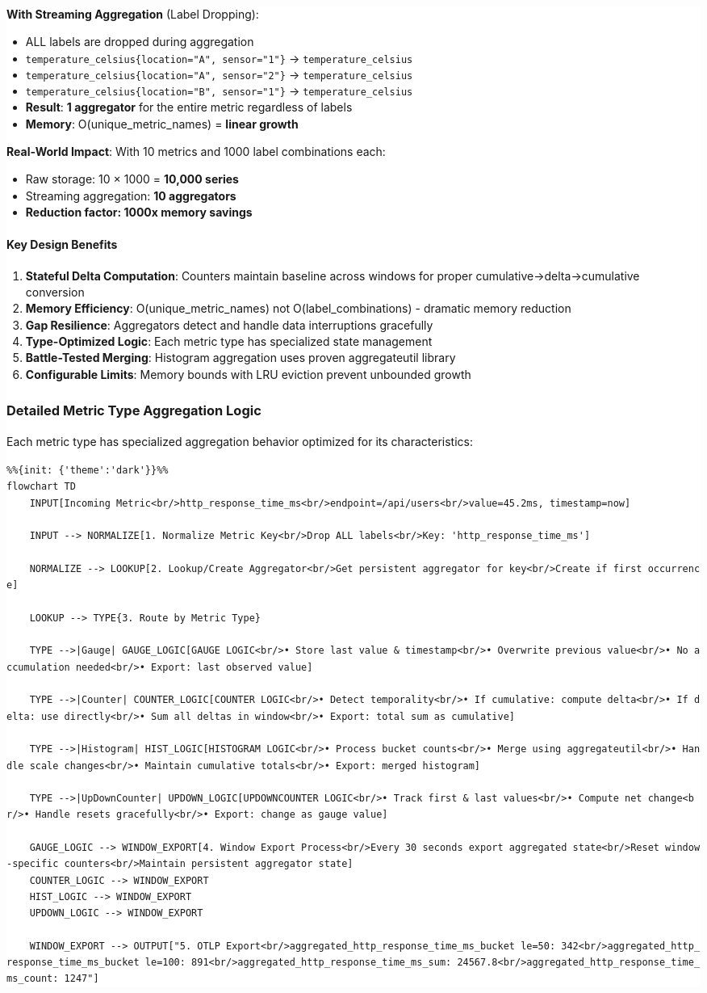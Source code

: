 **With Streaming Aggregation** (Label Dropping):
- ALL labels are dropped during aggregation
- `temperature_celsius{location="A", sensor="1"}` → `temperature_celsius`
- `temperature_celsius{location="A", sensor="2"}` → `temperature_celsius`
- `temperature_celsius{location="B", sensor="1"}` → `temperature_celsius`
- **Result**: **1 aggregator** for the entire metric regardless of labels
- **Memory**: O(unique_metric_names) = **linear growth**

**Real-World Impact**: With 10 metrics and 1000 label combinations each:
- Raw storage: 10 × 1000 = **10,000 series**
- Streaming aggregation: **10 aggregators**
- **Reduction factor: 1000x memory savings**

#### Key Design Benefits

1. **Stateful Delta Computation**: Counters maintain baseline across windows for proper cumulative→delta→cumulative conversion
2. **Memory Efficiency**: O(unique_metric_names) not O(label_combinations) - dramatic memory reduction
3. **Gap Resilience**: Aggregators detect and handle data interruptions gracefully
4. **Type-Optimized Logic**: Each metric type has specialized state management
5. **Battle-Tested Merging**: Histogram aggregation uses proven aggregateutil library
6. **Configurable Limits**: Memory bounds with LRU eviction prevent unbounded growth

### Detailed Metric Type Aggregation Logic

Each metric type has specialized aggregation behavior optimized for its characteristics:

```mermaid
%%{init: {'theme':'dark'}}%%
flowchart TD
    INPUT[Incoming Metric<br/>http_response_time_ms<br/>endpoint=/api/users<br/>value=45.2ms, timestamp=now]

    INPUT --> NORMALIZE[1. Normalize Metric Key<br/>Drop ALL labels<br/>Key: 'http_response_time_ms']

    NORMALIZE --> LOOKUP[2. Lookup/Create Aggregator<br/>Get persistent aggregator for key<br/>Create if first occurrence]

    LOOKUP --> TYPE{3. Route by Metric Type}

    TYPE -->|Gauge| GAUGE_LOGIC[GAUGE LOGIC<br/>• Store last value & timestamp<br/>• Overwrite previous value<br/>• No accumulation needed<br/>• Export: last observed value]

    TYPE -->|Counter| COUNTER_LOGIC[COUNTER LOGIC<br/>• Detect temporality<br/>• If cumulative: compute delta<br/>• If delta: use directly<br/>• Sum all deltas in window<br/>• Export: total sum as cumulative]

    TYPE -->|Histogram| HIST_LOGIC[HISTOGRAM LOGIC<br/>• Process bucket counts<br/>• Merge using aggregateutil<br/>• Handle scale changes<br/>• Maintain cumulative totals<br/>• Export: merged histogram]

    TYPE -->|UpDownCounter| UPDOWN_LOGIC[UPDOWNCOUNTER LOGIC<br/>• Track first & last values<br/>• Compute net change<br/>• Handle resets gracefully<br/>• Export: change as gauge value]

    GAUGE_LOGIC --> WINDOW_EXPORT[4. Window Export Process<br/>Every 30 seconds export aggregated state<br/>Reset window-specific counters<br/>Maintain persistent aggregator state]
    COUNTER_LOGIC --> WINDOW_EXPORT
    HIST_LOGIC --> WINDOW_EXPORT
    UPDOWN_LOGIC --> WINDOW_EXPORT

    WINDOW_EXPORT --> OUTPUT["5. OTLP Export<br/>aggregated_http_response_time_ms_bucket le=50: 342<br/>aggregated_http_response_time_ms_bucket le=100: 891<br/>aggregated_http_response_time_ms_sum: 24567.8<br/>aggregated_http_response_time_ms_count: 1247"]
```